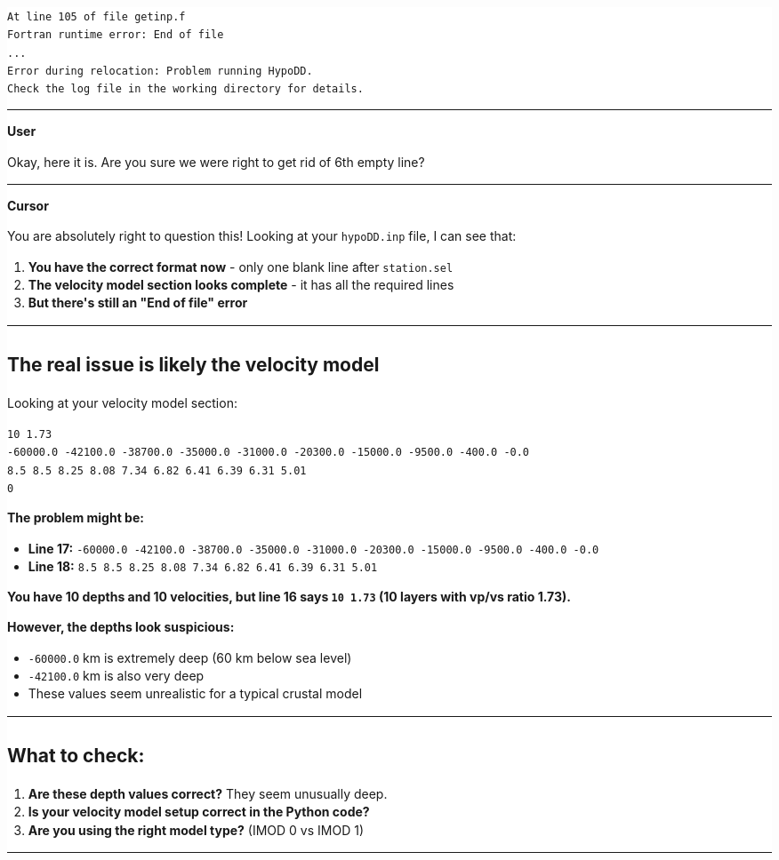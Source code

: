 ```plaintext
At line 105 of file getinp.f
Fortran runtime error: End of file
...
Error during relocation: Problem running HypoDD.
Check the log file in the working directory for details.
```

---

**User**

Okay, here it is. Are you sure we were right to get rid of 6th empty line?

---

**Cursor**

You are absolutely right to question this! Looking at your `hypoDD.inp` file, I can see that:

1. **You have the correct format now** - only one blank line after `station.sel`
2. **The velocity model section looks complete** - it has all the required lines
3. **But there's still an "End of file" error**

---

## **The real issue is likely the velocity model**

Looking at your velocity model section:
```
10 1.73
-60000.0 -42100.0 -38700.0 -35000.0 -31000.0 -20300.0 -15000.0 -9500.0 -400.0 -0.0
8.5 8.5 8.25 8.08 7.34 6.82 6.41 6.39 6.31 5.01
0
```

**The problem might be:**
- **Line 17:** `-60000.0 -42100.0 -38700.0 -35000.0 -31000.0 -20300.0 -15000.0 -9500.0 -400.0 -0.0`
- **Line 18:** `8.5 8.5 8.25 8.08 7.34 6.82 6.41 6.39 6.31 5.01`

**You have 10 depths and 10 velocities, but line 16 says `10 1.73` (10 layers with vp/vs ratio 1.73).**

**However, the depths look suspicious:**
- `-60000.0` km is extremely deep (60 km below sea level)
- `-42100.0` km is also very deep
- These values seem unrealistic for a typical crustal model

---

## **What to check:**

1. **Are these depth values correct?** They seem unusually deep.
2. **Is your velocity model setup correct in the Python code?**
3. **Are you using the right model type?** (IMOD 0 vs IMOD 1)

---